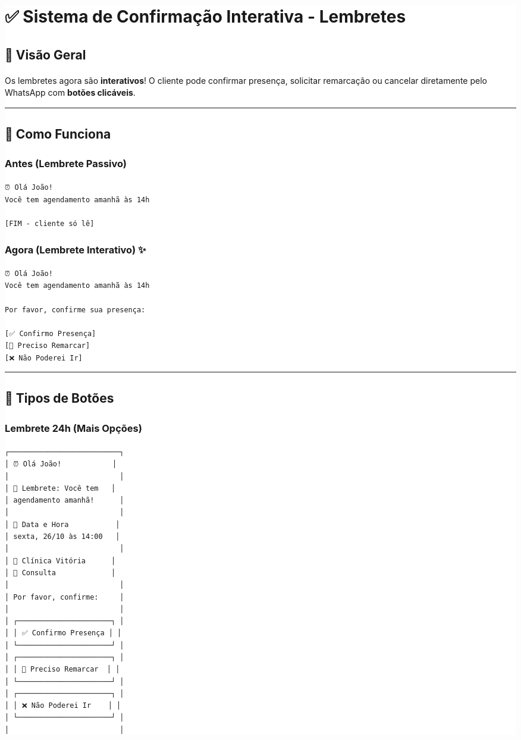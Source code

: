 # ✅ Sistema de Confirmação Interativa - Lembretes

## 🎯 Visão Geral

Os lembretes agora são **interativos**! O cliente pode confirmar presença, solicitar remarcação ou cancelar diretamente pelo WhatsApp com **botões clicáveis**.

---

## 📱 Como Funciona

### Antes (Lembrete Passivo)
```
⏰ Olá João! 
Você tem agendamento amanhã às 14h

[FIM - cliente só lê]
```

### Agora (Lembrete Interativo) ✨
```
⏰ Olá João! 
Você tem agendamento amanhã às 14h

Por favor, confirme sua presença:

[✅ Confirmo Presença]
[📅 Preciso Remarcar]
[❌ Não Poderei Ir]
```

---

## 🎨 Tipos de Botões

### Lembrete 24h (Mais Opções)
```
┌──────────────────────────┐
│ ⏰ Olá João!            │
│                          │
│ 🔔 Lembrete: Você tem   │
│ agendamento amanhã!      │
│                          │
│ 📅 Data e Hora           │
│ sexta, 26/10 às 14:00   │
│                          │
│ 🏢 Clínica Vitória      │
│ 💼 Consulta             │
│                          │
│ Por favor, confirme:     │
│                          │
│ ┌──────────────────────┐ │
│ │ ✅ Confirmo Presença │ │
│ └──────────────────────┘ │
│ ┌──────────────────────┐ │
│ │ 📅 Preciso Remarcar  │ │
│ └──────────────────────┘ │
│ ┌──────────────────────┐ │
│ │ ❌ Não Poderei Ir    │ │
│ └──────────────────────┘ │
│                          │
```